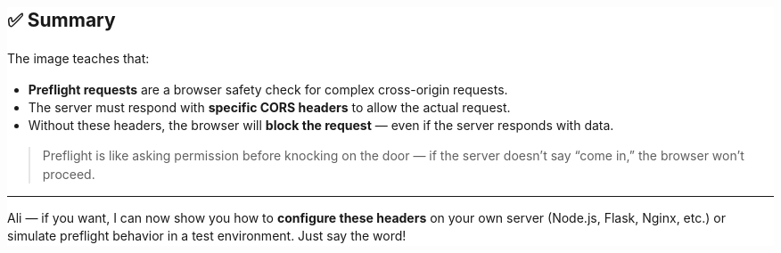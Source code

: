 
## ✅ Summary

The image teaches that:

- **Preflight requests** are a browser safety check for complex cross-origin requests.
- The server must respond with **specific CORS headers** to allow the actual request.
- Without these headers, the browser will **block the request** — even if the server responds with data.

> Preflight is like asking permission before knocking on the door — if the server doesn’t say “come in,” the browser won’t proceed.

---

Ali — if you want, I can now show you how to **configure these headers** on your own server (Node.js, Flask, Nginx, etc.) or simulate preflight behavior in a test environment. Just say the word!
